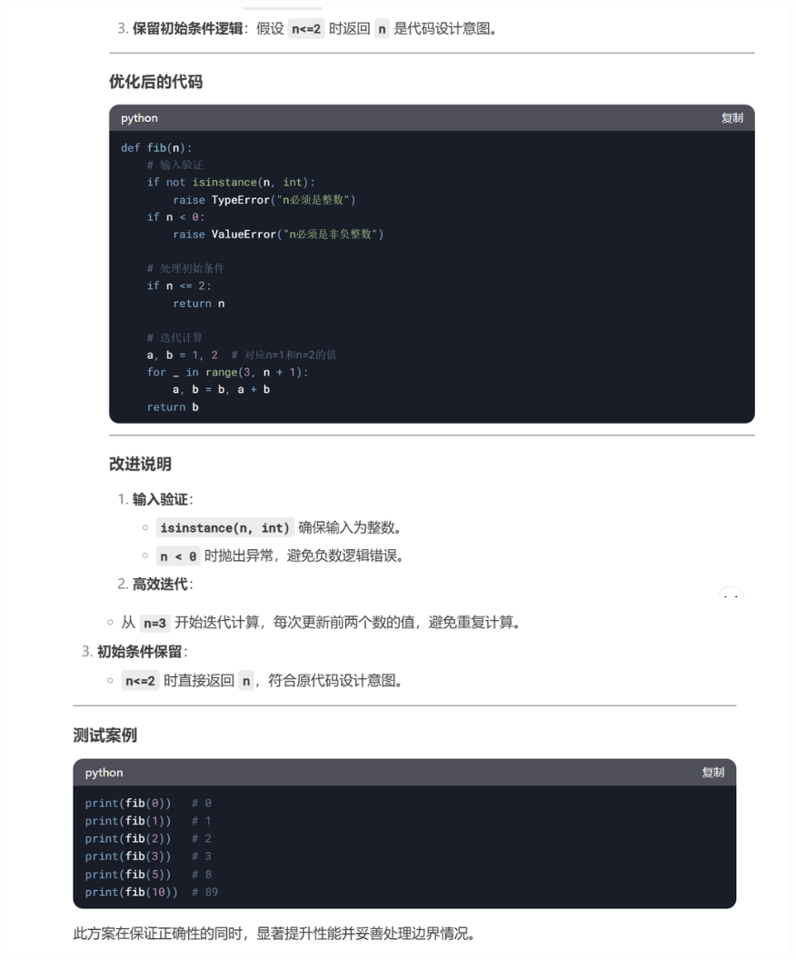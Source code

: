 ![image-20250220170106282](image\image-20250220170106282.png)

![image-20250220170129686](image\image-20250220170129686.png)
